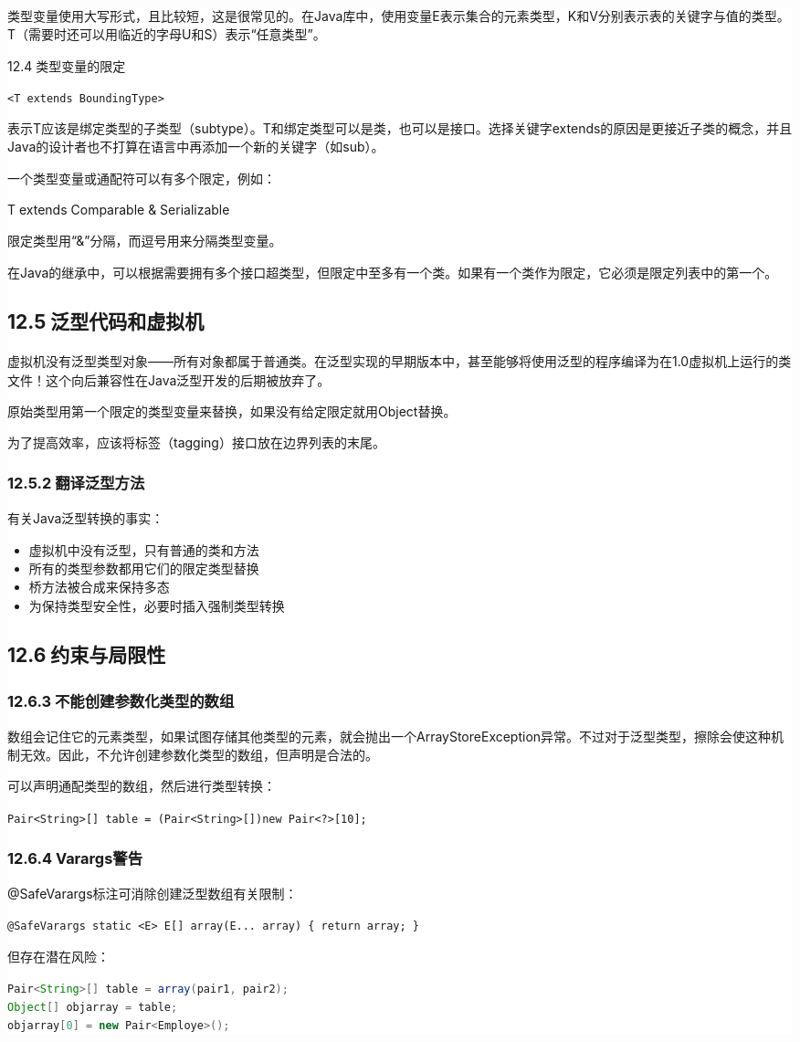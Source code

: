 类型变量使用大写形式，且比较短，这是很常见的。在Java库中，使用变量E表示集合的元素类型，K和V分别表示表的关键字与值的类型。T（需要时还可以用临近的字母U和S）表示“任意类型”。 

12.4 类型变量的限定

`<T extends BoundingType>`

表示T应该是绑定类型的子类型（subtype）。T和绑定类型可以是类，也可以是接口。选择关键字extends的原因是更接近子类的概念，并且Java的设计者也不打算在语言中再添加一个新的关键字（如sub）。

 一个类型变量或通配符可以有多个限定，例如：

T extends Comparable & Serializable

限定类型用“&”分隔，而逗号用来分隔类型变量。

在Java的继承中，可以根据需要拥有多个接口超类型，但限定中至多有一个类。如果有一个类作为限定，它必须是限定列表中的第一个。 

## 12.5 泛型代码和虚拟机

虚拟机没有泛型类型对象——所有对象都属于普通类。在泛型实现的早期版本中，甚至能够将使用泛型的程序编译为在1.0虚拟机上运行的类文件！这个向后兼容性在Java泛型开发的后期被放弃了。

原始类型用第一个限定的类型变量来替换，如果没有给定限定就用Object替换。

为了提高效率，应该将标签（tagging）接口放在边界列表的末尾。

###  12.5.2 翻译泛型方法

有关Java泛型转换的事实：

* 虚拟机中没有泛型，只有普通的类和方法
* 所有的类型参数都用它们的限定类型替换
* 桥方法被合成来保持多态
* 为保持类型安全性，必要时插入强制类型转换 

## 12.6 约束与局限性

### 12.6.3 不能创建参数化类型的数组

数组会记住它的元素类型，如果试图存储其他类型的元素，就会抛出一个ArrayStoreException异常。不过对于泛型类型，擦除会使这种机制无效。因此，不允许创建参数化类型的数组，但声明是合法的。

可以声明通配类型的数组，然后进行类型转换：

`Pair<String>[] table = (Pair<String>[])new Pair<?>[10];`

###  12.6.4 Varargs警告

@SafeVarargs标注可消除创建泛型数组有关限制：

`@SafeVarargs static <E> E[] array(E... array) { return array; }`

但存在潜在风险：

```java
Pair<String>[] table = array(pair1, pair2);
Object[] objarray = table;
objarray[0] = new Pair<Employe>();
```
